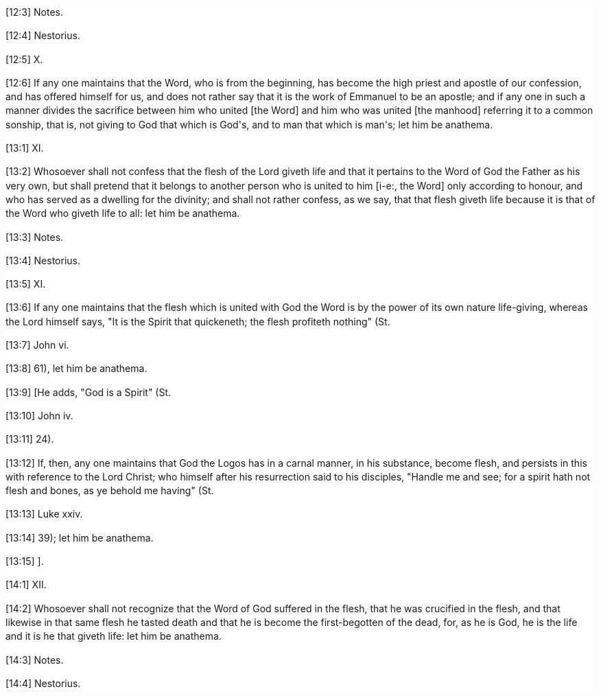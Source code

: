 [12:3] Notes.

[12:4] Nestorius.

[12:5] X.

[12:6] If any one maintains that the Word, who is from the beginning, has become the high priest and apostle of our confession, and has offered himself for us, and does not rather say that it is the work of Emmanuel to be an apostle; and if any one in such a manner divides the sacrifice between him who united [the Word] and him who was united [the manhood] referring it to a common sonship, that is, not giving to God that which is God's, and to man that which is man's; let him be anathema.

[13:1] XI.

[13:2] Whosoever shall not confess that the flesh of the Lord giveth life and that it pertains to the Word of God the Father as his very own, but shall pretend that it belongs to another person who is united to him [i-e:, the Word] only according to honour, and who has served as a dwelling for the divinity; and shall not rather confess, as we say, that that flesh giveth life because it is that of the Word who giveth life to all:  let him be anathema.

[13:3] Notes.

[13:4] Nestorius.

[13:5] XI.

[13:6] If any one maintains that the flesh which is united with God the Word is by the power of its own nature life-giving, whereas the Lord himself says, "It is the Spirit that quickeneth; the flesh profiteth nothing" (St.

[13:7] John vi.

[13:8] 61), let him be anathema.

[13:9] [He adds, "God is a Spirit" (St.

[13:10] John iv.

[13:11] 24).

[13:12] If, then, any one maintains that God the Logos has in a carnal manner, in his substance, become flesh, and persists in this with reference to the Lord Christ; who himself after his resurrection said to his disciples, "Handle me and see; for a spirit hath not flesh and bones, as ye behold me having" (St.

[13:13] Luke xxiv.

[13:14] 39); let him be anathema.

[13:15] ].

[14:1] XII.

[14:2] Whosoever shall not recognize that the Word of God suffered in the flesh, that he was crucified in the flesh, and that likewise in that same flesh he tasted death and that he is become the first-begotten of the dead, for, as he is God, he is the life and it is he that giveth life:  let him be anathema.

[14:3] Notes.

[14:4] Nestorius.

